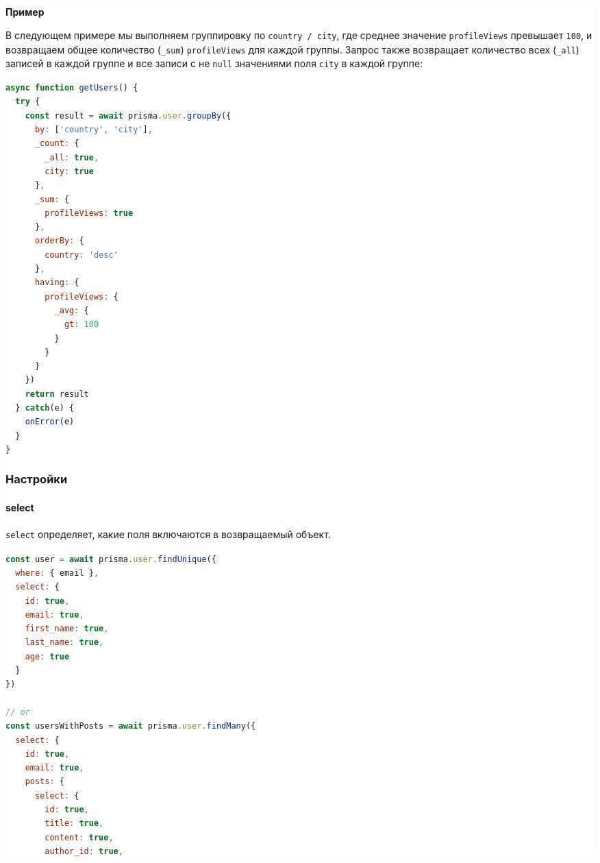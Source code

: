 __Пример__

В следующем примере мы выполняем группировку по `country / city`, где среднее значение `profileViews` превышает `100`, и возвращаем общее количество (`_sum`) `profileViews` для каждой группы. Запрос также возвращает количество всех (`_all`) записей в каждой группе и все записи с не `null` значениями поля `city` в каждой группе:

```js
async function getUsers() {
  try {
    const result = await prisma.user.groupBy({
      by: ['country', 'city'],
      _count: {
        _all: true,
        city: true
      },
      _sum: {
        profileViews: true
      },
      orderBy: {
        country: 'desc'
      },
      having: {
        profileViews: {
          _avg: {
            gt: 100
          }
        }
      }
    })
    return result
  } catch(e) {
    onError(e)
  }
}
```

### Настройки

#### select

`select` определяет, какие поля включаются в возвращаемый объект.

```js
const user = await prisma.user.findUnique({
  where: { email },
  select: {
    id: true,
    email: true,
    first_name: true,
    last_name: true,
    age: true
  }
})

// or
const usersWithPosts = await prisma.user.findMany({
  select: {
    id: true,
    email: true,
    posts: {
      select: {
        id: true,
        title: true,
        content: true,
        author_id: true,
```